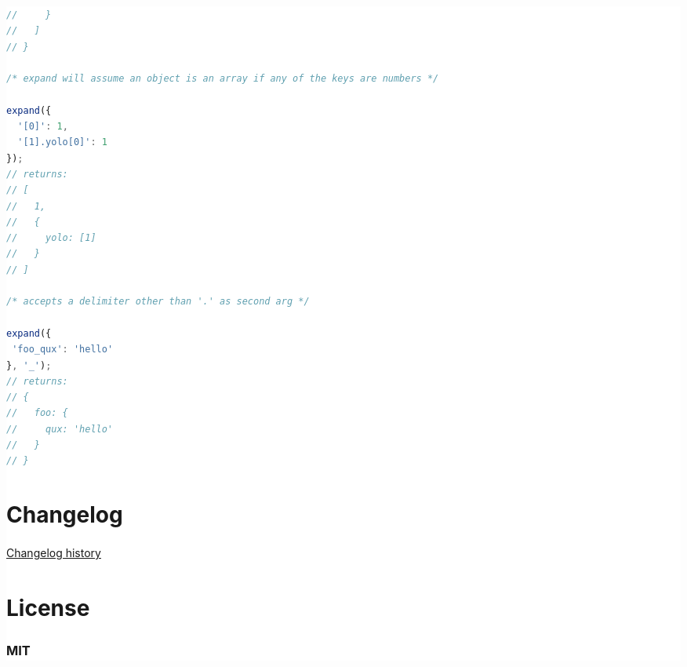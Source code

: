 ```js
//     }
//   ]
// }

/* expand will assume an object is an array if any of the keys are numbers */

expand({
  '[0]': 1,
  '[1].yolo[0]': 1
});
// returns:
// [
//   1,
//   {
//     yolo: [1]
//   }
// ]

/* accepts a delimiter other than '.' as second arg */

expand({
 'foo_qux': 'hello'
}, '_');
// returns:
// {
//   foo: {
//     qux: 'hello'
//   }
// }
```

# Changelog
[Changelog history](https://github.com/tjmehta/keypather/blob/master/CHANGELOG.md)

# License
### MIT
